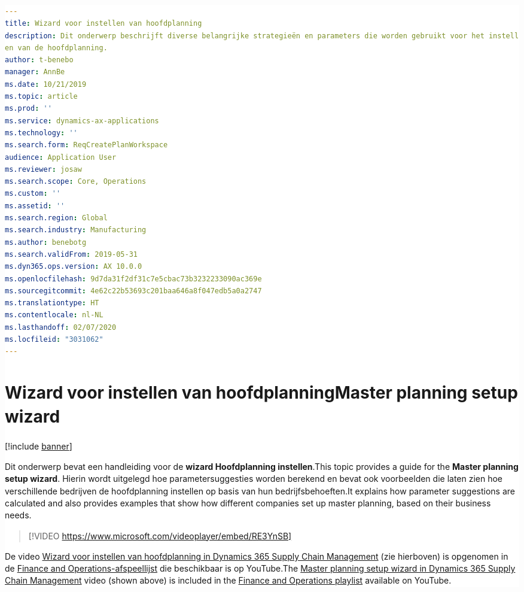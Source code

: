 ```yaml
---
title: Wizard voor instellen van hoofdplanning
description: Dit onderwerp beschrijft diverse belangrijke strategieën en parameters die worden gebruikt voor het instellen van de hoofdplanning.
author: t-benebo
manager: AnnBe
ms.date: 10/21/2019
ms.topic: article
ms.prod: ''
ms.service: dynamics-ax-applications
ms.technology: ''
ms.search.form: ReqCreatePlanWorkspace
audience: Application User
ms.reviewer: josaw
ms.search.scope: Core, Operations
ms.custom: ''
ms.assetid: ''
ms.search.region: Global
ms.search.industry: Manufacturing
ms.author: benebotg
ms.search.validFrom: 2019-05-31
ms.dyn365.ops.version: AX 10.0.0
ms.openlocfilehash: 9d7da31f2df31c7e5cbac73b3232233090ac369e
ms.sourcegitcommit: 4e62c22b53693c201baa646a8f047edb5a0a2747
ms.translationtype: HT
ms.contentlocale: nl-NL
ms.lasthandoff: 02/07/2020
ms.locfileid: "3031062"
---
```

# <a name="master-planning-setup-wizard"></a><span data-ttu-id="17f74-103">Wizard voor instellen van hoofdplanning</span><span class="sxs-lookup"><span data-stu-id="17f74-103">Master planning setup wizard</span></span>

[!include [banner](../includes/banner.md)]

<span data-ttu-id="17f74-104">Dit onderwerp bevat een handleiding voor de **wizard Hoofdplanning instellen**.</span><span class="sxs-lookup"><span data-stu-id="17f74-104">This topic provides a guide for the **Master planning setup wizard**.</span></span> <span data-ttu-id="17f74-105">Hierin wordt uitgelegd hoe parametersuggesties worden berekend en bevat ook voorbeelden die laten zien hoe verschillende bedrijven de hoofdplanning instellen op basis van hun bedrijfsbehoeften.</span><span class="sxs-lookup"><span data-stu-id="17f74-105">It explains how parameter suggestions are calculated and also provides examples that show how different companies set up master planning, based on their business needs.</span></span>

> [!VIDEO https://www.microsoft.com/videoplayer/embed/RE3YnSB]

<span data-ttu-id="17f74-106">De video [Wizard voor instellen van hoofdplanning in Dynamics 365 Supply Chain Management](https://youtu.be/c-e6n-8rZb4) (zie hierboven) is opgenomen in de [Finance and Operations-afspeellijst](https://www.youtube.com/playlist?list=PLcakwueIHoT_SYfIaPGoOhloFoCXiUSyW) die beschikbaar is op YouTube.</span><span class="sxs-lookup"><span data-stu-id="17f74-106">The [Master planning setup wizard in Dynamics 365 Supply Chain Management](https://youtu.be/c-e6n-8rZb4) video (shown above) is included in the [Finance and Operations playlist](https://www.youtube.com/playlist?list=PLcakwueIHoT_SYfIaPGoOhloFoCXiUSyW) available on YouTube.</span></span>
